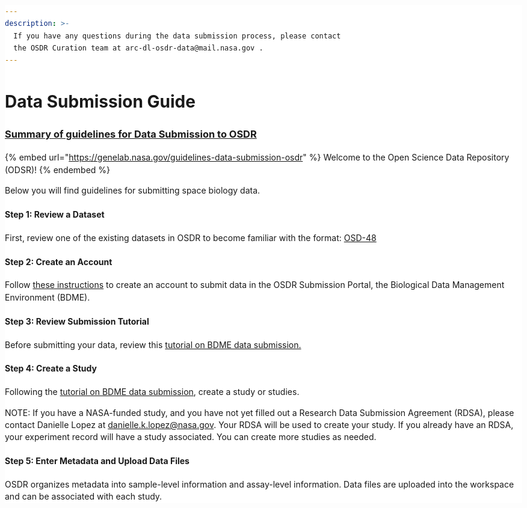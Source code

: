 ```yaml
---
description: >-
  If you have any questions during the data submission process, please contact
  the OSDR Curation team at arc-dl-osdr-data@mail.nasa.gov .
---
```


# Data Submission Guide

### [Summary of guidelines for Data Submission to OSDR](https://genelab.nasa.gov/guidelines-data-submission-osdr)

{% embed url="https://genelab.nasa.gov/guidelines-data-submission-osdr" %}
Welcome to the Open Science Data Repository (ODSR)!
{% endembed %}

Below you will find guidelines for submitting space biology data.

#### Step 1: Review a Dataset <a href="#eb1p0k3oaubf" id="eb1p0k3oaubf"></a>

First, review one of the existing datasets in OSDR to become familiar with the format: [OSD-48](https://osdr.nasa.gov/bio/repo/data/studies/OSD-48)

#### Step 2: Create an Account <a href="#bszm20ml8vkq" id="bszm20ml8vkq"></a>

Follow [these instructions](https://genelab.nasa.gov/sites/default/files/2024-01/INSTRUCTIONS%20ON%20CREATING%20A%20NASA%20GUEST%20ACCOUNT%20TO%20ACCESS%20BDME.docx\_3.pdf) to create an account to submit data in the OSDR Submission Portal, the Biological Data Management Environment (BDME).

#### Step 3: Review Submission Tutorial <a href="#nphp99m5gjov" id="nphp99m5gjov"></a>

Before submitting your data, review this [tutorial on BDME data submission.](https://genelab.nasa.gov/sites/default/files/2024-01/BDME%20Tutorial\_v3\_noLoginInfo.pdf)

#### Step 4: Create a Study <a href="#faj02j4r6odm" id="faj02j4r6odm"></a>

Following the [tutorial on BDME data submission](https://genelab.nasa.gov/sites/default/files/2024-01/BDME%20Tutorial\_v3\_noLoginInfo.pdf), create a study or studies.

NOTE: If you have a NASA-funded study, and you have not yet filled out a Research Data Submission Agreement (RDSA), please contact Danielle Lopez at [danielle.k.lopez@nasa.gov](mailto:danielle.k.lopez@nasa.gov). Your RDSA will be used to create your study. If you already have an RDSA, your experiment record will have a study associated. You can create more studies as needed.

#### Step 5: Enter Metadata and Upload Data Files <a href="#id-68s941w2i9qs" id="id-68s941w2i9qs"></a>

OSDR organizes metadata into sample-level information and assay-level information. Data files are uploaded into the workspace and can be associated with each study.
